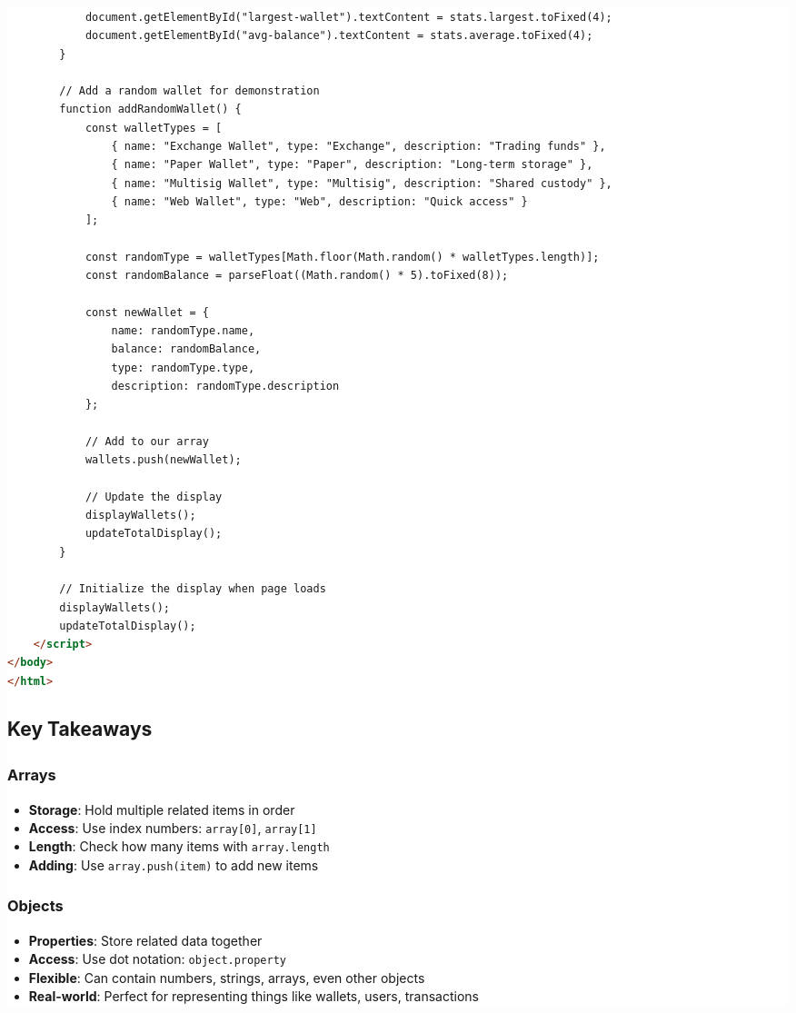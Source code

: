 ```html
            document.getElementById("largest-wallet").textContent = stats.largest.toFixed(4);
            document.getElementById("avg-balance").textContent = stats.average.toFixed(4);
        }
        
        // Add a random wallet for demonstration
        function addRandomWallet() {
            const walletTypes = [
                { name: "Exchange Wallet", type: "Exchange", description: "Trading funds" },
                { name: "Paper Wallet", type: "Paper", description: "Long-term storage" },
                { name: "Multisig Wallet", type: "Multisig", description: "Shared custody" },
                { name: "Web Wallet", type: "Web", description: "Quick access" }
            ];
            
            const randomType = walletTypes[Math.floor(Math.random() * walletTypes.length)];
            const randomBalance = parseFloat((Math.random() * 5).toFixed(8));
            
            const newWallet = {
                name: randomType.name,
                balance: randomBalance,
                type: randomType.type,
                description: randomType.description
            };
            
            // Add to our array
            wallets.push(newWallet);
            
            // Update the display
            displayWallets();
            updateTotalDisplay();
        }
        
        // Initialize the display when page loads
        displayWallets();
        updateTotalDisplay();
    </script>
</body>
</html>
```

## Key Takeaways

### Arrays
- **Storage**: Hold multiple related items in order
- **Access**: Use index numbers: `array[0]`, `array[1]`
- **Length**: Check how many items with `array.length`
- **Adding**: Use `array.push(item)` to add new items

### Objects  
- **Properties**: Store related data together
- **Access**: Use dot notation: `object.property`
- **Flexible**: Can contain numbers, strings, arrays, even other objects
- **Real-world**: Perfect for representing things like wallets, users, transactions
